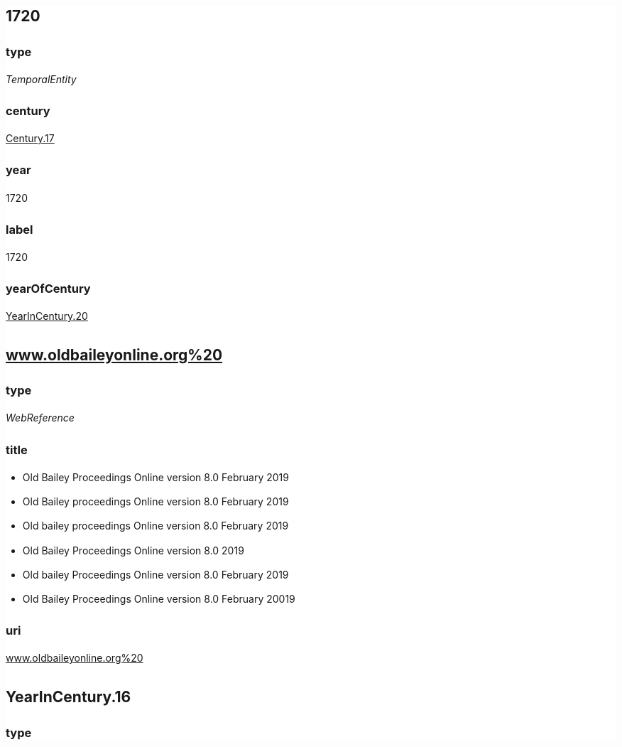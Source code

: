 ## 1720

### type


*TemporalEntity*

### century


[Century.17](#Century.17)

### year


1720

### label


1720

### yearOfCentury


[YearInCentury.20](#YearInCentury.20)

## www.oldbaileyonline.org%20

### type


*WebReference*

### title

 - Old Bailey Proceedings Online version 8.0 February 2019

 - Old Bailey proceedings Online version 8.0 February 2019

 - Old bailey proceedings Online version 8.0 February 2019

 - Old Bailey Proceedings Online version 8.0 2019

 - Old bailey Proceedings Online version 8.0 February 2019

 - Old Bailey Proceedings Online version 8.0 February 20019

### uri


www.oldbaileyonline.org%20

## YearInCentury.16

### type
